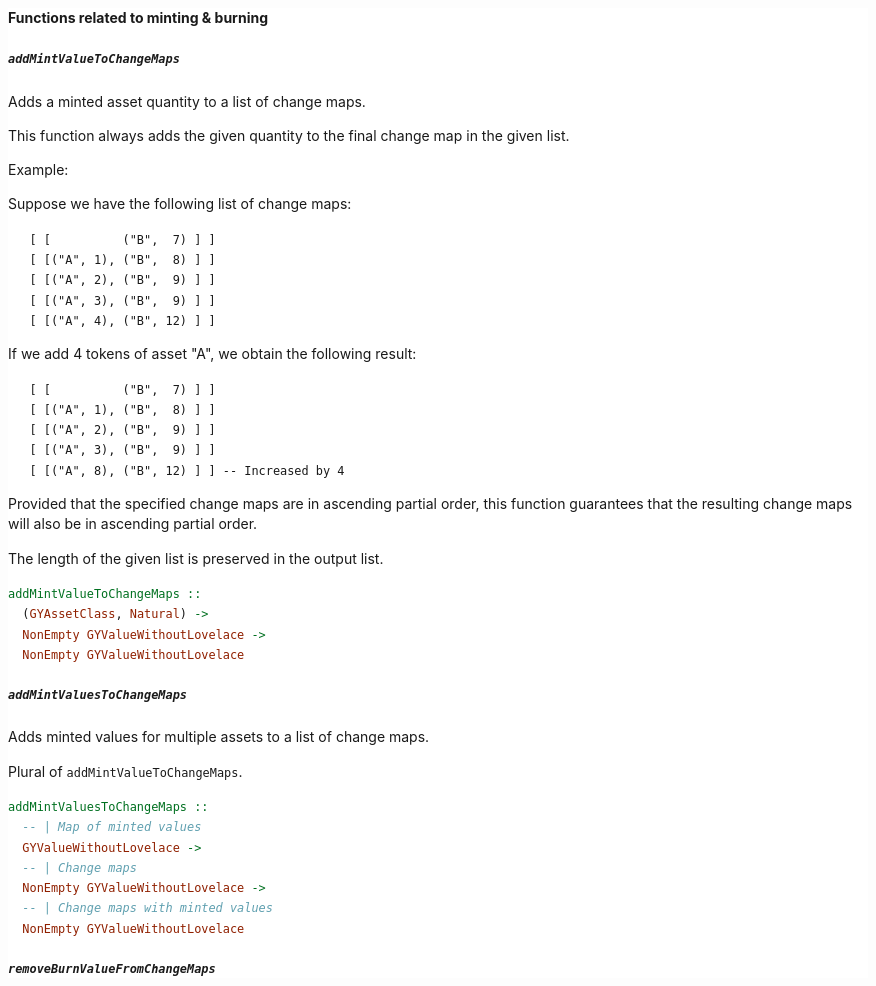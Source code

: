#### Functions related to minting & burning

##### `addMintValueToChangeMaps`

Adds a minted asset quantity to a list of change maps.

This function always adds the given quantity to the final change map in the
given list.

Example:

Suppose we have the following list of change maps:

```
   [ [          ("B",  7) ] ]
   [ [("A", 1), ("B",  8) ] ]
   [ [("A", 2), ("B",  9) ] ]
   [ [("A", 3), ("B",  9) ] ]
   [ [("A", 4), ("B", 12) ] ]
```
If we add 4 tokens of asset "A", we obtain the following result:
```
   [ [          ("B",  7) ] ]
   [ [("A", 1), ("B",  8) ] ]
   [ [("A", 2), ("B",  9) ] ]
   [ [("A", 3), ("B",  9) ] ]
   [ [("A", 8), ("B", 12) ] ] -- Increased by 4
```

Provided that the specified change maps are in ascending partial order, this
function guarantees that the resulting change maps will also be in ascending
partial order.

The length of the given list is preserved in the output list.
```hs
addMintValueToChangeMaps ::
  (GYAssetClass, Natural) ->
  NonEmpty GYValueWithoutLovelace ->
  NonEmpty GYValueWithoutLovelace
```

##### `addMintValuesToChangeMaps`

Adds minted values for multiple assets to a list of change maps.

Plural of `addMintValueToChangeMaps`.

```hs
addMintValuesToChangeMaps ::
  -- | Map of minted values
  GYValueWithoutLovelace ->
  -- | Change maps
  NonEmpty GYValueWithoutLovelace ->
  -- | Change maps with minted values
  NonEmpty GYValueWithoutLovelace
```

##### `removeBurnValueFromChangeMaps`
